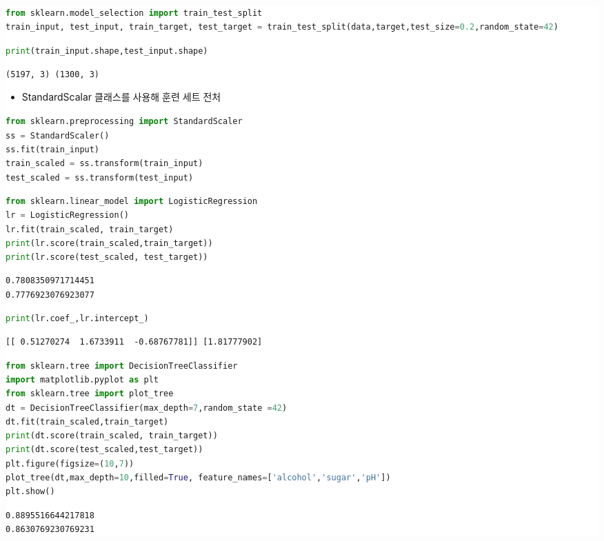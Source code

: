 
```python
from sklearn.model_selection import train_test_split
train_input, test_input, train_target, test_target = train_test_split(data,target,test_size=0.2,random_state=42)
```


```python
print(train_input.shape,test_input.shape)
```

    (5197, 3) (1300, 3)
    

- StandardScalar 클래스를 사용해 훈련 세트 전처


```python
from sklearn.preprocessing import StandardScaler
ss = StandardScaler()
ss.fit(train_input)
train_scaled = ss.transform(train_input)
test_scaled = ss.transform(test_input)
```


```python
from sklearn.linear_model import LogisticRegression
lr = LogisticRegression()
lr.fit(train_scaled, train_target)
print(lr.score(train_scaled,train_target))
print(lr.score(test_scaled, test_target))
```

    0.7808350971714451
    0.7776923076923077
    


```python
print(lr.coef_,lr.intercept_)
```

    [[ 0.51270274  1.6733911  -0.68767781]] [1.81777902]
    


```python
from sklearn.tree import DecisionTreeClassifier
import matplotlib.pyplot as plt
from sklearn.tree import plot_tree
dt = DecisionTreeClassifier(max_depth=7,random_state =42)
dt.fit(train_scaled,train_target)
print(dt.score(train_scaled, train_target))
print(dt.score(test_scaled,test_target))
plt.figure(figsize=(10,7))
plot_tree(dt,max_depth=10,filled=True, feature_names=['alcohol','sugar','pH'])
plt.show()
```

    0.8895516644217818
    0.8630769230769231
    